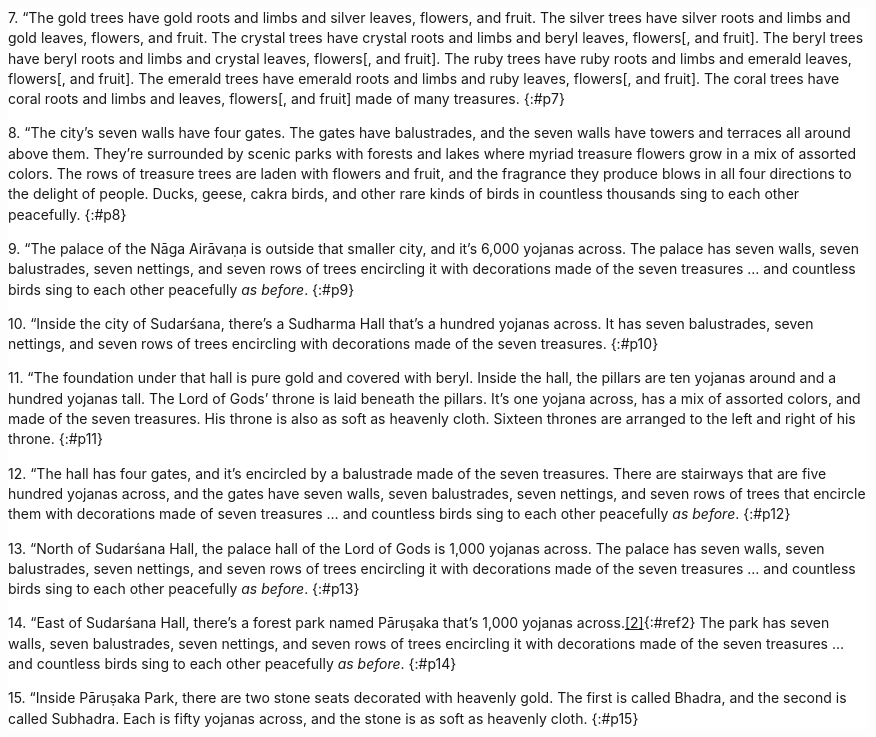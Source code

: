 7\. “The gold trees have gold roots and limbs and silver leaves, flowers, and fruit. The silver trees have silver roots and limbs and gold leaves, flowers, and fruit. The crystal trees have crystal roots and limbs and beryl leaves, flowers[, and fruit]. The beryl trees have beryl roots and limbs and crystal leaves, flowers[, and fruit]. The ruby trees have ruby roots and limbs and emerald leaves, flowers[, and fruit]. The emerald trees have emerald roots and limbs and ruby leaves, flowers[, and fruit]. The coral trees have coral roots and limbs and leaves, flowers[, and fruit] made of many treasures.
{:#p7}

8\. “The city’s seven walls have four gates. The gates have balustrades, and the seven walls have towers and terraces all around above them. They’re surrounded by scenic parks with forests and lakes where myriad treasure flowers grow in a mix of assorted colors. The rows of treasure trees are laden with flowers and fruit, and the fragrance they produce blows in all four directions to the delight of people. Ducks, geese, cakra birds, and other rare kinds of birds in countless thousands sing to each other peacefully.
{:#p8}

9\. “The palace of the Nāga Airāvaṇa is outside that smaller city, and it’s 6,000 yojanas across. The palace has seven walls, seven balustrades, seven nettings, and seven rows of trees encircling it with decorations made of the seven treasures … and countless birds sing to each other peacefully <em>as before</em>.
{:#p9}

10\. “Inside the city of Sudarśana, there’s a Sudharma Hall that’s a hundred yojanas across. It has seven balustrades, seven nettings, and seven rows of trees encircling with decorations made of the seven treasures.
{:#p10}

11\. “The foundation under that hall is pure gold and covered with beryl. Inside the hall, the pillars are ten yojanas around and a hundred yojanas tall. The Lord of Gods’ throne is laid beneath the pillars. It’s one yojana across, has a mix of assorted colors, and made of the seven treasures. His throne is also as soft as heavenly cloth. Sixteen thrones are arranged to the left and right of his throne.
{:#p11}

12\. “The hall has four gates, and it’s encircled by a balustrade made of the seven treasures. There are stairways that are five hundred yojanas across, and the gates have seven walls, seven balustrades, seven nettings, and seven rows of trees that encircle them with decorations made of seven treasures … and countless birds sing to each other peacefully <em>as before</em>.
{:#p12}

13\. “North of Sudarśana Hall, the palace hall of the Lord of Gods is 1,000 yojanas across. The palace has seven walls, seven balustrades, seven nettings, and seven rows of trees encircling it with decorations made of the seven treasures … and countless birds sing to each other peacefully <em>as before</em>.
{:#p13}

14\. “East of Sudarśana Hall, there’s a forest park named Pāruṣaka that’s 1,000 yojanas across.[\[2\]](#n2){:#ref2} The park has seven walls, seven balustrades, seven nettings, and seven rows of trees encircling it with decorations made of the seven treasures … and countless birds sing to each other peacefully <em>as before</em>.
{:#p14}

15\. “Inside Pāruṣaka Park, there are two stone seats decorated with heavenly gold. The first is called Bhadra, and the second is called Subhadra. Each is fifty yojanas across, and the stone is as soft as heavenly cloth.
{:#p15}

